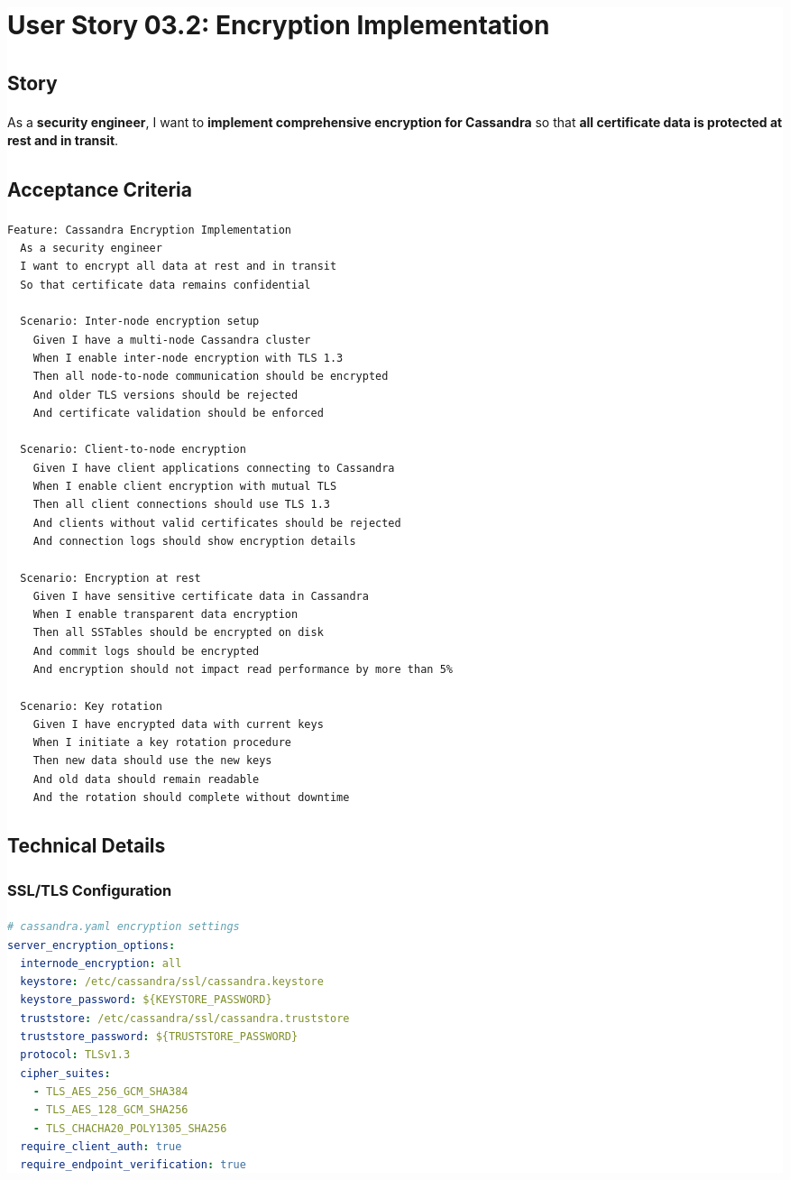 # User Story 03.2: Encryption Implementation

## Story
As a **security engineer**, I want to **implement comprehensive encryption for Cassandra** so that **all certificate data is protected at rest and in transit**.

## Acceptance Criteria
```gherkin
Feature: Cassandra Encryption Implementation
  As a security engineer
  I want to encrypt all data at rest and in transit
  So that certificate data remains confidential

  Scenario: Inter-node encryption setup
    Given I have a multi-node Cassandra cluster
    When I enable inter-node encryption with TLS 1.3
    Then all node-to-node communication should be encrypted
    And older TLS versions should be rejected
    And certificate validation should be enforced

  Scenario: Client-to-node encryption
    Given I have client applications connecting to Cassandra
    When I enable client encryption with mutual TLS
    Then all client connections should use TLS 1.3
    And clients without valid certificates should be rejected
    And connection logs should show encryption details

  Scenario: Encryption at rest
    Given I have sensitive certificate data in Cassandra
    When I enable transparent data encryption
    Then all SSTables should be encrypted on disk
    And commit logs should be encrypted
    And encryption should not impact read performance by more than 5%

  Scenario: Key rotation
    Given I have encrypted data with current keys
    When I initiate a key rotation procedure
    Then new data should use the new keys
    And old data should remain readable
    And the rotation should complete without downtime
```

## Technical Details

### SSL/TLS Configuration
```yaml
# cassandra.yaml encryption settings
server_encryption_options:
  internode_encryption: all
  keystore: /etc/cassandra/ssl/cassandra.keystore
  keystore_password: ${KEYSTORE_PASSWORD}
  truststore: /etc/cassandra/ssl/cassandra.truststore
  truststore_password: ${TRUSTSTORE_PASSWORD}
  protocol: TLSv1.3
  cipher_suites:
    - TLS_AES_256_GCM_SHA384
    - TLS_AES_128_GCM_SHA256
    - TLS_CHACHA20_POLY1305_SHA256
  require_client_auth: true
  require_endpoint_verification: true
```
